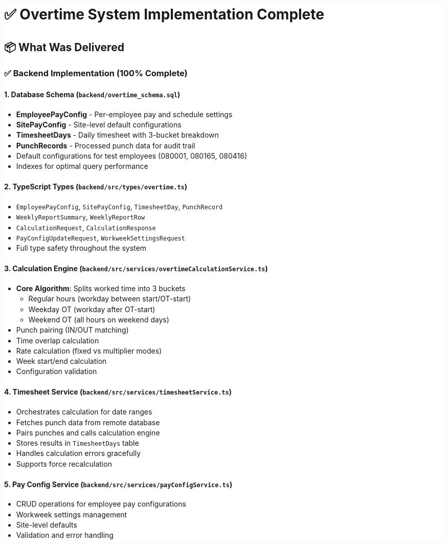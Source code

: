 # ✅ Overtime System Implementation Complete

## 📦 What Was Delivered

### ✅ Backend Implementation (100% Complete)

#### 1. Database Schema (`backend/overtime_schema.sql`)
- **EmployeePayConfig** - Per-employee pay and schedule settings
- **SitePayConfig** - Site-level default configurations  
- **TimesheetDays** - Daily timesheet with 3-bucket breakdown
- **PunchRecords** - Processed punch data for audit trail
- Default configurations for test employees (080001, 080165, 080416)
- Indexes for optimal query performance

#### 2. TypeScript Types (`backend/src/types/overtime.ts`)
- `EmployeePayConfig`, `SitePayConfig`, `TimesheetDay`, `PunchRecord`
- `WeeklyReportSummary`, `WeeklyReportRow`
- `CalculationRequest`, `CalculationResponse`
- `PayConfigUpdateRequest`, `WorkweekSettingsRequest`
- Full type safety throughout the system

#### 3. Calculation Engine (`backend/src/services/overtimeCalculationService.ts`)
- **Core Algorithm**: Splits worked time into 3 buckets
  - Regular hours (workday between start/OT-start)
  - Weekday OT (workday after OT-start)
  - Weekend OT (all hours on weekend days)
- Punch pairing (IN/OUT matching)
- Time overlap calculation
- Rate calculation (fixed vs multiplier modes)
- Week start/end calculation
- Configuration validation

#### 4. Timesheet Service (`backend/src/services/timesheetService.ts`)
- Orchestrates calculation for date ranges
- Fetches punch data from remote database
- Pairs punches and calls calculation engine
- Stores results in `TimesheetDays` table
- Handles calculation errors gracefully
- Supports force recalculation

#### 5. Pay Config Service (`backend/src/services/payConfigService.ts`)
- CRUD operations for employee pay configurations
- Workweek settings management
- Site-level defaults
- Validation and error handling
